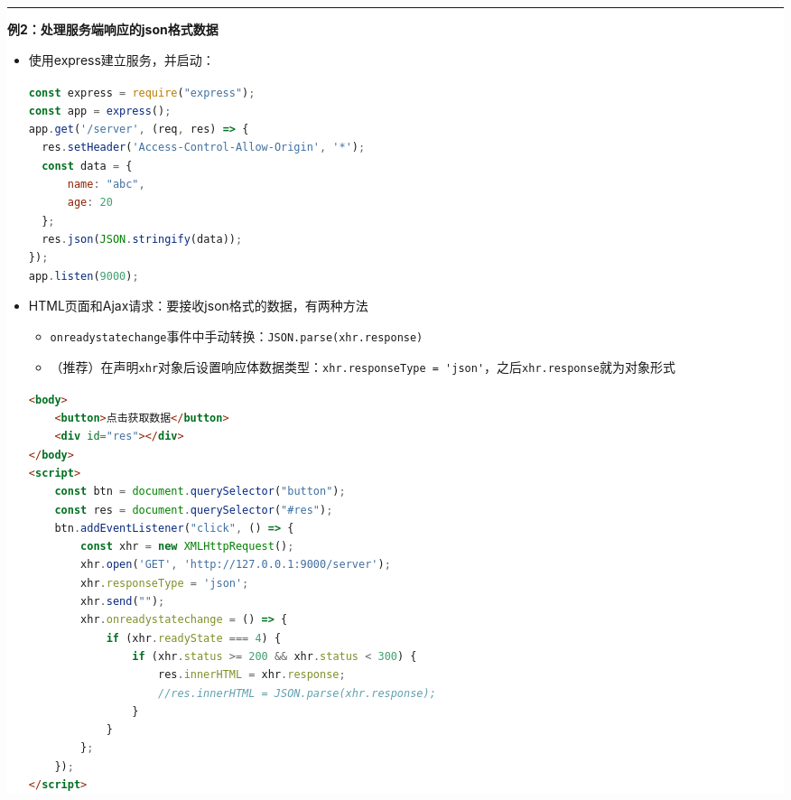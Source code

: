 

---



**例2：处理服务端响应的json格式数据**

- 使用express建立服务，并启动：

    ```js
  const express = require("express");
  const app = express();
  app.get('/server', (req, res) => {
      res.setHeader('Access-Control-Allow-Origin', '*');
      const data = {
          name: "abc",
          age: 20
      };
      res.json(JSON.stringify(data));
  });
  app.listen(9000);
    ```


- HTML页面和Ajax请求：要接收json格式的数据，有两种方法

  - `onreadystatechange`事件中手动转换：`JSON.parse(xhr.response)`

  - （推荐）在声明`xhr`对象后设置响应体数据类型：`xhr.responseType = 'json'`，之后`xhr.response`就为对象形式

  ```html
  <body>
      <button>点击获取数据</button>
      <div id="res"></div>
  </body>
  <script>
      const btn = document.querySelector("button");
      const res = document.querySelector("#res");
      btn.addEventListener("click", () => {
          const xhr = new XMLHttpRequest();
          xhr.open('GET', 'http://127.0.0.1:9000/server');
          xhr.responseType = 'json';
          xhr.send("");
          xhr.onreadystatechange = () => {
              if (xhr.readyState === 4) {
                  if (xhr.status >= 200 && xhr.status < 300) {
                      res.innerHTML = xhr.response;
                      //res.innerHTML = JSON.parse(xhr.response);
                  }
              }
          };
      });
  </script>
  ```


